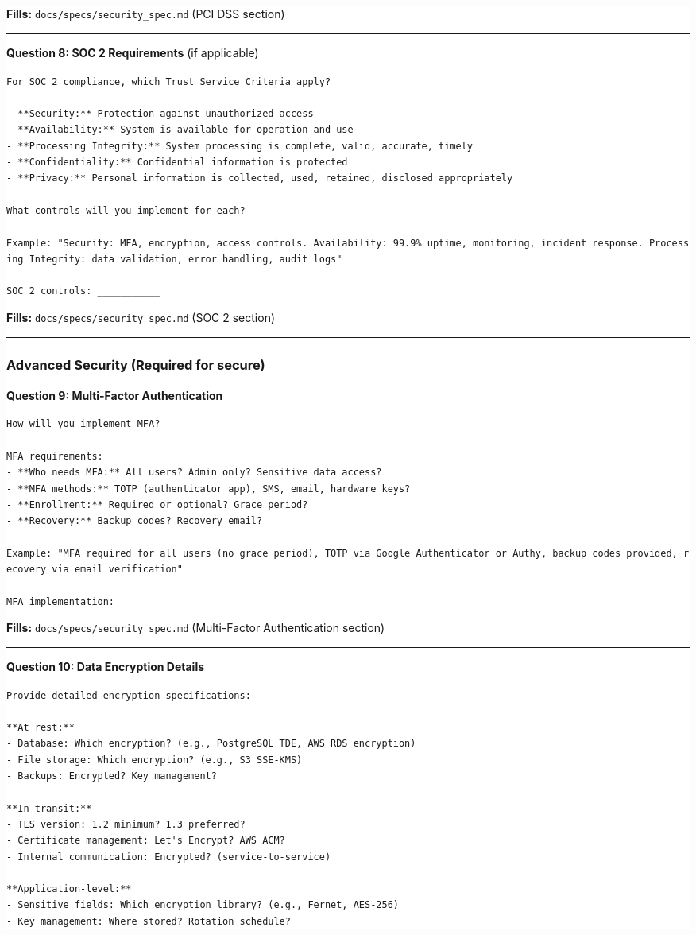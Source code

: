 **Fills:** `docs/specs/security_spec.md` (PCI DSS section)

---

**Question 8: SOC 2 Requirements** (if applicable)
```
For SOC 2 compliance, which Trust Service Criteria apply?

- **Security:** Protection against unauthorized access
- **Availability:** System is available for operation and use
- **Processing Integrity:** System processing is complete, valid, accurate, timely
- **Confidentiality:** Confidential information is protected
- **Privacy:** Personal information is collected, used, retained, disclosed appropriately

What controls will you implement for each?

Example: "Security: MFA, encryption, access controls. Availability: 99.9% uptime, monitoring, incident response. Processing Integrity: data validation, error handling, audit logs"

SOC 2 controls: ___________
```

**Fills:** `docs/specs/security_spec.md` (SOC 2 section)

---

### Advanced Security (Required for secure)

**Question 9: Multi-Factor Authentication**
```
How will you implement MFA?

MFA requirements:
- **Who needs MFA:** All users? Admin only? Sensitive data access?
- **MFA methods:** TOTP (authenticator app), SMS, email, hardware keys?
- **Enrollment:** Required or optional? Grace period?
- **Recovery:** Backup codes? Recovery email?

Example: "MFA required for all users (no grace period), TOTP via Google Authenticator or Authy, backup codes provided, recovery via email verification"

MFA implementation: ___________
```

**Fills:** `docs/specs/security_spec.md` (Multi-Factor Authentication section)

---

**Question 10: Data Encryption Details**
```
Provide detailed encryption specifications:

**At rest:**
- Database: Which encryption? (e.g., PostgreSQL TDE, AWS RDS encryption)
- File storage: Which encryption? (e.g., S3 SSE-KMS)
- Backups: Encrypted? Key management?

**In transit:**
- TLS version: 1.2 minimum? 1.3 preferred?
- Certificate management: Let's Encrypt? AWS ACM?
- Internal communication: Encrypted? (service-to-service)

**Application-level:**
- Sensitive fields: Which encryption library? (e.g., Fernet, AES-256)
- Key management: Where stored? Rotation schedule?

```